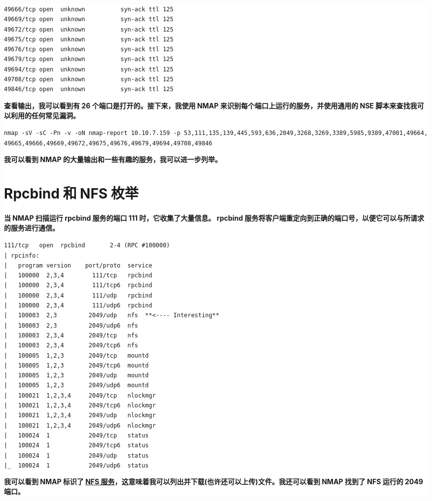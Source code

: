 ```
49666/tcp open  unknown          syn-ack ttl 125
49669/tcp open  unknown          syn-ack ttl 125
49672/tcp open  unknown          syn-ack ttl 125
49675/tcp open  unknown          syn-ack ttl 125
49676/tcp open  unknown          syn-ack ttl 125
49679/tcp open  unknown          syn-ack ttl 125
49694/tcp open  unknown          syn-ack ttl 125
49708/tcp open  unknown          syn-ack ttl 125
49846/tcp open  unknown          syn-ack ttl 125
```

**查看输出，我可以看到有 26 个端口是打开的。接下来，我使用 NMAP 来识别每个端口上运行的服务，并使用通用的 NSE 脚本来查找我可以利用的任何常见漏洞。**

```
nmap -sV -sC -Pn -v -oN nmap-report 10.10.7.159 -p 53,111,135,139,445,593,636,2049,3268,3269,3389,5985,9389,47001,49664,49665,49666,49669,49672,49675,49676,49679,49694,49708,49846
```

**我可以看到 NMAP 的大量输出和一些有趣的服务，我可以进一步列举。**

# **Rpcbind 和 NFS 枚举**

**当 NMAP 扫描运行 rpcbind 服务的端口 111 时，它收集了大量信息。 **rpcbind** 服务将客户端重定向到正确的端口号，以便它可以与所请求的服务进行通信。**

```
111/tcp   open  rpcbind       2-4 (RPC #100000)
| rpcinfo: 
|   program version    port/proto  service
|   100000  2,3,4        111/tcp   rpcbind
|   100000  2,3,4        111/tcp6  rpcbind
|   100000  2,3,4        111/udp   rpcbind
|   100000  2,3,4        111/udp6  rpcbind
|   100003  2,3         2049/udp   nfs  **<---- Interesting**
|   100003  2,3         2049/udp6  nfs
|   100003  2,3,4       2049/tcp   nfs
|   100003  2,3,4       2049/tcp6  nfs
|   100005  1,2,3       2049/tcp   mountd
|   100005  1,2,3       2049/tcp6  mountd
|   100005  1,2,3       2049/udp   mountd
|   100005  1,2,3       2049/udp6  mountd
|   100021  1,2,3,4     2049/tcp   nlockmgr
|   100021  1,2,3,4     2049/tcp6  nlockmgr
|   100021  1,2,3,4     2049/udp   nlockmgr
|   100021  1,2,3,4     2049/udp6  nlockmgr
|   100024  1           2049/tcp   status
|   100024  1           2049/tcp6  status
|   100024  1           2049/udp   status
|_  100024  1           2049/udp6  status
```

**我可以看到 NMAP 标识了 [**NFS** 服务](https://book.hacktricks.xyz/pentesting/pentesting-rpcbind#rpcbind-+-nfs)，这意味着我可以列出并下载(也许还可以上传)文件。我还可以看到 NMAP 找到了 NFS 运行的 2049 端口。**
